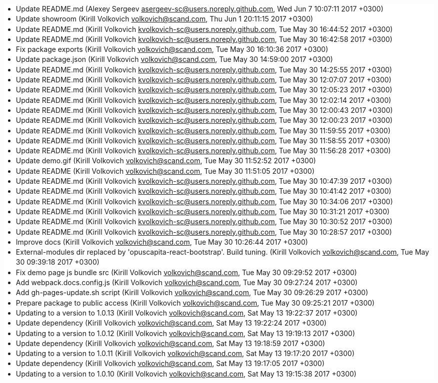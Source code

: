  - Update README.md (Alexey Sergeev <asergeev-sc@users.noreply.github.com>, Wed Jun 7 10:07:11 2017 +0300)
 - Update showroom (Kirill Volkovich <volkovich@scand.com>, Thu Jun 1 20:11:15 2017 +0300)
 - Update README.md (Kirill Volkovich <kvolkovich-sc@users.noreply.github.com>, Tue May 30 16:44:52 2017 +0300)
 - Update README.md (Kirill Volkovich <kvolkovich-sc@users.noreply.github.com>, Tue May 30 16:42:58 2017 +0300)
 - Fix package exports (Kirill Volkovich <volkovich@scand.com>, Tue May 30 16:10:36 2017 +0300)
 - Update package.json (Kirill Volkovich <volkovich@scand.com>, Tue May 30 14:59:00 2017 +0300)
 - Update README.md (Kirill Volkovich <kvolkovich-sc@users.noreply.github.com>, Tue May 30 14:25:55 2017 +0300)
 - Update README.md (Kirill Volkovich <kvolkovich-sc@users.noreply.github.com>, Tue May 30 12:07:07 2017 +0300)
 - Update README.md (Kirill Volkovich <kvolkovich-sc@users.noreply.github.com>, Tue May 30 12:05:23 2017 +0300)
 - Update README.md (Kirill Volkovich <kvolkovich-sc@users.noreply.github.com>, Tue May 30 12:02:14 2017 +0300)
 - Update README.md (Kirill Volkovich <kvolkovich-sc@users.noreply.github.com>, Tue May 30 12:00:43 2017 +0300)
 - Update README.md (Kirill Volkovich <kvolkovich-sc@users.noreply.github.com>, Tue May 30 12:00:23 2017 +0300)
 - Update README.md (Kirill Volkovich <kvolkovich-sc@users.noreply.github.com>, Tue May 30 11:59:55 2017 +0300)
 - Update README.md (Kirill Volkovich <kvolkovich-sc@users.noreply.github.com>, Tue May 30 11:58:55 2017 +0300)
 - Update README.md (Kirill Volkovich <kvolkovich-sc@users.noreply.github.com>, Tue May 30 11:56:28 2017 +0300)
 - Update demo.gif (Kirill Volkovich <volkovich@scand.com>, Tue May 30 11:52:52 2017 +0300)
 - Update README (Kirill Volkovich <volkovich@scand.com>, Tue May 30 11:51:05 2017 +0300)
 - Update README.md (Kirill Volkovich <kvolkovich-sc@users.noreply.github.com>, Tue May 30 10:47:39 2017 +0300)
 - Update README.md (Kirill Volkovich <kvolkovich-sc@users.noreply.github.com>, Tue May 30 10:41:42 2017 +0300)
 - Update README.md (Kirill Volkovich <kvolkovich-sc@users.noreply.github.com>, Tue May 30 10:34:06 2017 +0300)
 - Update README.md (Kirill Volkovich <kvolkovich-sc@users.noreply.github.com>, Tue May 30 10:31:21 2017 +0300)
 - Update README.md (Kirill Volkovich <kvolkovich-sc@users.noreply.github.com>, Tue May 30 10:30:52 2017 +0300)
 - Update README.md (Kirill Volkovich <kvolkovich-sc@users.noreply.github.com>, Tue May 30 10:28:57 2017 +0300)
 - Improve docs (Kirill Volkovich <volkovich@scand.com>, Tue May 30 10:26:44 2017 +0300)
 - External-modules dir replaced by 'opuscapita-react-bootstrap'. Build tuning. (Kirill Volkovich <volkovich@scand.com>, Tue May 30 09:39:18 2017 +0300)
 - Fix demo page js bundle src (Kirill Volkovich <volkovich@scand.com>, Tue May 30 09:29:52 2017 +0300)
 - Add webpack.docs.config.js (Kirill Volkovich <volkovich@scand.com>, Tue May 30 09:27:24 2017 +0300)
 - Add gh-pages-update.sh script (Kirill Volkovich <volkovich@scand.com>, Tue May 30 09:26:29 2017 +0300)
 - Prepare package to public access (Kirill Volkovich <volkovich@scand.com>, Tue May 30 09:25:21 2017 +0300)
 - Updating to a version to  1.0.13 (Kirill Volkovich <volkovich@scand.com>, Sat May 13 19:22:37 2017 +0300)
 - Update dependency (Kirill Volkovich <volkovich@scand.com>, Sat May 13 19:22:24 2017 +0300)
 - Updating to a version to  1.0.12 (Kirill Volkovich <volkovich@scand.com>, Sat May 13 19:19:13 2017 +0300)
 - Update dependency (Kirill Volkovich <volkovich@scand.com>, Sat May 13 19:18:59 2017 +0300)
 - Updating to a version to  1.0.11 (Kirill Volkovich <volkovich@scand.com>, Sat May 13 19:17:20 2017 +0300)
 - Update dependency (Kirill Volkovich <volkovich@scand.com>, Sat May 13 19:17:05 2017 +0300)
 - Updating to a version to  1.0.10 (Kirill Volkovich <volkovich@scand.com>, Sat May 13 19:15:38 2017 +0300)
